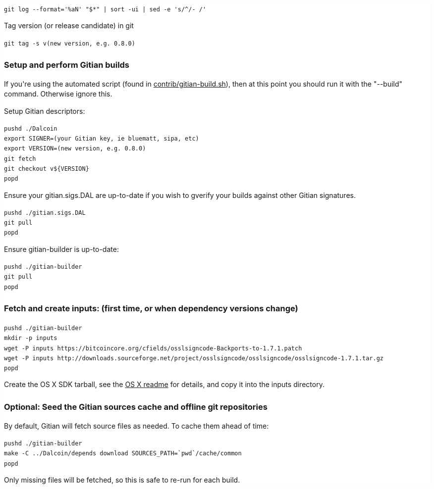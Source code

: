     git log --format='%aN' "$*" | sort -ui | sed -e 's/^/- /'

Tag version (or release candidate) in git

    git tag -s v(new version, e.g. 0.8.0)

### Setup and perform Gitian builds

If you're using the automated script (found in [contrib/gitian-build.sh](/contrib/gitian-build.sh)), then at this point you should run it with the "--build" command. Otherwise ignore this.

Setup Gitian descriptors:

    pushd ./Dalcoin
    export SIGNER=(your Gitian key, ie bluematt, sipa, etc)
    export VERSION=(new version, e.g. 0.8.0)
    git fetch
    git checkout v${VERSION}
    popd

Ensure your gitian.sigs.DAL are up-to-date if you wish to gverify your builds against other Gitian signatures.

    pushd ./gitian.sigs.DAL
    git pull
    popd

Ensure gitian-builder is up-to-date:

    pushd ./gitian-builder
    git pull
    popd

### Fetch and create inputs: (first time, or when dependency versions change)

    pushd ./gitian-builder
    mkdir -p inputs
    wget -P inputs https://bitcoincore.org/cfields/osslsigncode-Backports-to-1.7.1.patch
    wget -P inputs http://downloads.sourceforge.net/project/osslsigncode/osslsigncode/osslsigncode-1.7.1.tar.gz
    popd

Create the OS X SDK tarball, see the [OS X readme](README_osx.md) for details, and copy it into the inputs directory.

### Optional: Seed the Gitian sources cache and offline git repositories

By default, Gitian will fetch source files as needed. To cache them ahead of time:

    pushd ./gitian-builder
    make -C ../Dalcoin/depends download SOURCES_PATH=`pwd`/cache/common
    popd

Only missing files will be fetched, so this is safe to re-run for each build.
